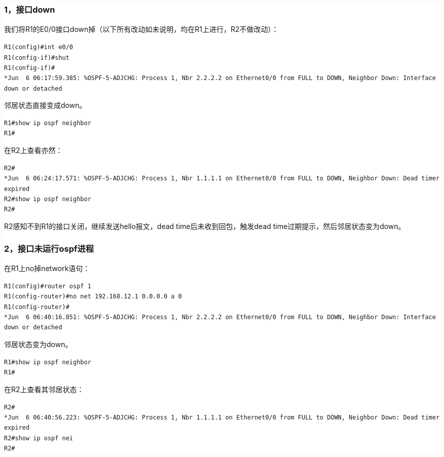 

### 1，接口down

我们将R1的E0/0接口down掉（以下所有改动如未说明，均在R1上进行，R2不做改动）：

```
R1(config)#int e0/0
R1(config-if)#shut
R1(config-if)#
*Jun  6 06:17:59.385: %OSPF-5-ADJCHG: Process 1, Nbr 2.2.2.2 on Ethernet0/0 from FULL to DOWN, Neighbor Down: Interface down or detached
```

邻居状态直接变成down。

```
R1#show ip ospf neighbor 
R1#
```

在R2上查看亦然：

```
R2#
*Jun  6 06:24:17.571: %OSPF-5-ADJCHG: Process 1, Nbr 1.1.1.1 on Ethernet0/0 from FULL to DOWN, Neighbor Down: Dead timer expired
R2#show ip ospf neighbor 
R2#
```

R2感知不到R1的接口关闭，继续发送hello报文，dead time后未收到回包，触发dead time过期提示，然后邻居状态变为down。

### 2，接口未运行ospf进程

在R1上no掉network语句：

```
R1(config)#router ospf 1
R1(config-router)#no net 192.168.12.1 0.0.0.0 a 0
R1(config-router)#
*Jun  6 06:40:16.851: %OSPF-5-ADJCHG: Process 1, Nbr 2.2.2.2 on Ethernet0/0 from FULL to DOWN, Neighbor Down: Interface down or detached
```

邻居状态变为down。

```
R1#show ip ospf neighbor 
R1#
```

在R2上查看其邻居状态：

```
R2#
*Jun  6 06:40:56.223: %OSPF-5-ADJCHG: Process 1, Nbr 1.1.1.1 on Ethernet0/0 from FULL to DOWN, Neighbor Down: Dead timer expired
R2#show ip ospf nei
R2#
```
